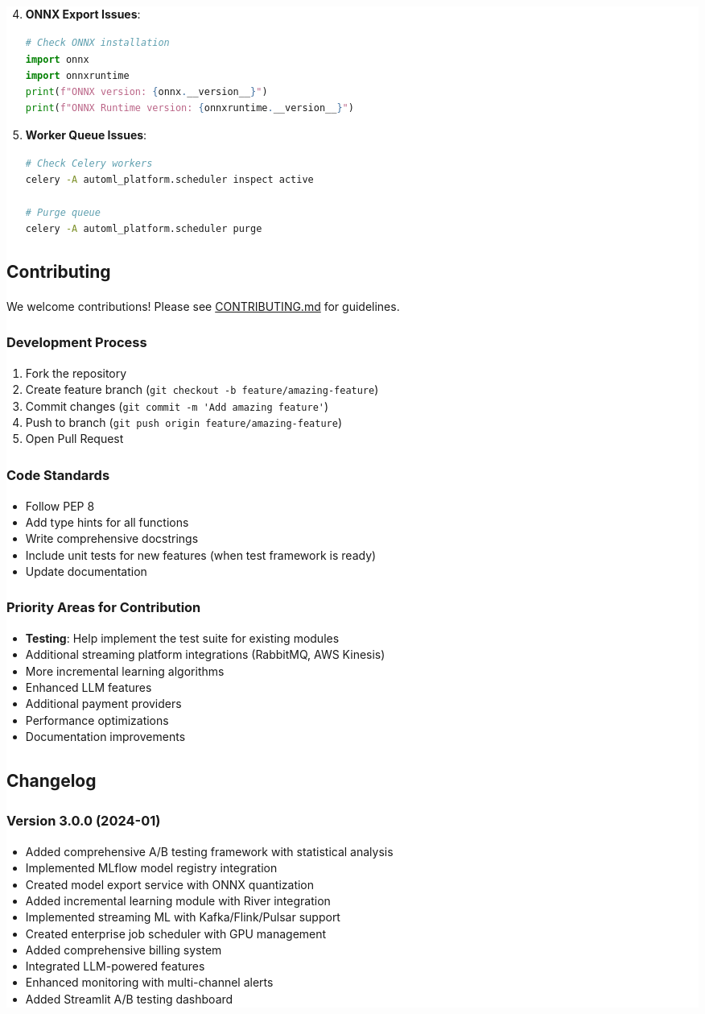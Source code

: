4. **ONNX Export Issues**:
   ```python
   # Check ONNX installation
   import onnx
   import onnxruntime
   print(f"ONNX version: {onnx.__version__}")
   print(f"ONNX Runtime version: {onnxruntime.__version__}")
   ```

5. **Worker Queue Issues**:
   ```bash
   # Check Celery workers
   celery -A automl_platform.scheduler inspect active
   
   # Purge queue
   celery -A automl_platform.scheduler purge
   ```

## Contributing

We welcome contributions! Please see [CONTRIBUTING.md](CONTRIBUTING.md) for guidelines.

### Development Process

1. Fork the repository
2. Create feature branch (`git checkout -b feature/amazing-feature`)
3. Commit changes (`git commit -m 'Add amazing feature'`)
4. Push to branch (`git push origin feature/amazing-feature`)
5. Open Pull Request

### Code Standards

- Follow PEP 8
- Add type hints for all functions
- Write comprehensive docstrings
- Include unit tests for new features (when test framework is ready)
- Update documentation

### Priority Areas for Contribution

- **Testing**: Help implement the test suite for existing modules
- Additional streaming platform integrations (RabbitMQ, AWS Kinesis)
- More incremental learning algorithms
- Enhanced LLM features
- Additional payment providers
- Performance optimizations
- Documentation improvements

## Changelog

### Version 3.0.0 (2024-01)
- Added comprehensive A/B testing framework with statistical analysis
- Implemented MLflow model registry integration
- Created model export service with ONNX quantization
- Added incremental learning module with River integration
- Implemented streaming ML with Kafka/Flink/Pulsar support
- Created enterprise job scheduler with GPU management
- Added comprehensive billing system
- Integrated LLM-powered features
- Enhanced monitoring with multi-channel alerts
- Added Streamlit A/B testing dashboard
